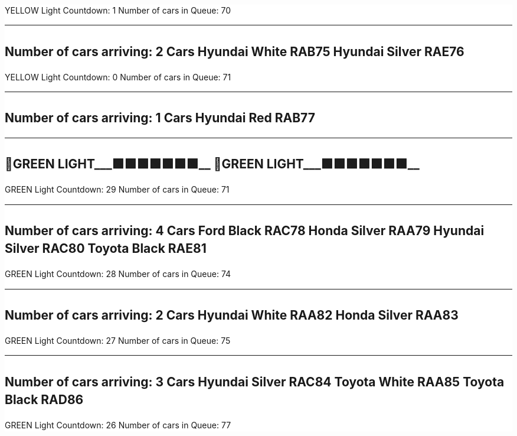 YELLOW Light Countdown: 1
Number of cars in Queue: 70

-----------------------------------------
Number of cars arriving: 2 Cars
   Hyundai White RAB75
   Hyundai Silver RAE76
-----------------------------------------

YELLOW Light Countdown: 0
Number of cars in Queue: 71

-----------------------------------------
Number of cars arriving: 1 Cars
   Hyundai Red RAB77
-----------------------------------------


-----------------------------------------
🚦GREEN LIGHT___🟩🟩🟩🟩🟩🟩🟩__
🚦GREEN LIGHT___🟩🟩🟩🟩🟩🟩🟩__
-----------------------------------------
GREEN Light Countdown: 29
Number of cars in Queue: 71

-----------------------------------------
Number of cars arriving: 4 Cars
   Ford Black RAC78
   Honda Silver RAA79
   Hyundai Silver RAC80
   Toyota Black RAE81
-----------------------------------------

GREEN Light Countdown: 28
Number of cars in Queue: 74

-----------------------------------------
Number of cars arriving: 2 Cars
   Hyundai White RAA82
   Honda Silver RAA83
-----------------------------------------

GREEN Light Countdown: 27
Number of cars in Queue: 75

-----------------------------------------
Number of cars arriving: 3 Cars
   Hyundai Silver RAC84
   Toyota White RAA85
   Toyota Black RAD86
-----------------------------------------

GREEN Light Countdown: 26
Number of cars in Queue: 77
